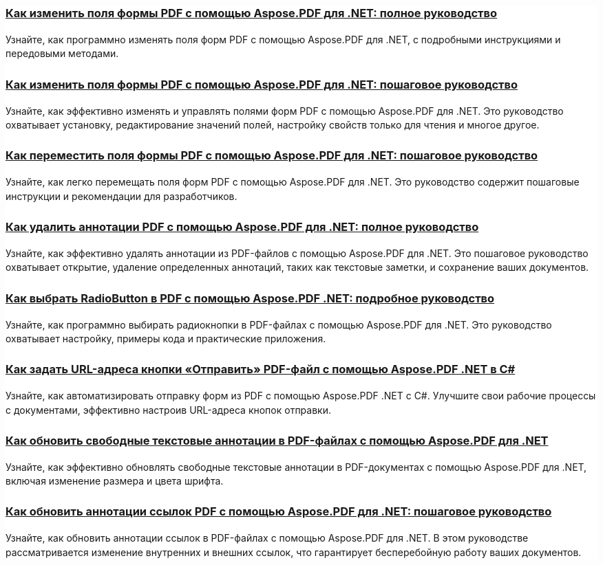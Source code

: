 ### [Как изменить поля формы PDF с помощью Aspose.PDF для .NET: полное руководство](./modify-pdf-form-fields-aspose-pdf-dotnet/)
Узнайте, как программно изменять поля форм PDF с помощью Aspose.PDF для .NET, с подробными инструкциями и передовыми методами.

### [Как изменить поля формы PDF с помощью Aspose.PDF для .NET: пошаговое руководство](./modify-pdf-form-fields-aspose-dotnet-tutorial/)
Узнайте, как эффективно изменять и управлять полями форм PDF с помощью Aspose.PDF для .NET. Это руководство охватывает установку, редактирование значений полей, настройку свойств только для чтения и многое другое.

### [Как переместить поля формы PDF с помощью Aspose.PDF для .NET: пошаговое руководство](./move-pdf-form-field-aspose-pdf-dotnet/)
Узнайте, как легко перемещать поля форм PDF с помощью Aspose.PDF для .NET. Это руководство содержит пошаговые инструкции и рекомендации для разработчиков.

### [Как удалить аннотации PDF с помощью Aspose.PDF для .NET: полное руководство](./delete-annotations-aspose-pdf-net-guide/)
Узнайте, как эффективно удалять аннотации из PDF-файлов с помощью Aspose.PDF для .NET. Это пошаговое руководство охватывает открытие, удаление определенных аннотаций, таких как текстовые заметки, и сохранение ваших документов.

### [Как выбрать RadioButton в PDF с помощью Aspose.PDF .NET: подробное руководство](./select-radio-button-aspose-pdf-net/)
Узнайте, как программно выбирать радиокнопки в PDF-файлах с помощью Aspose.PDF для .NET. Это руководство охватывает настройку, примеры кода и практические приложения.

### [Как задать URL-адреса кнопки «Отправить» PDF-файл с помощью Aspose.PDF .NET в C#](./aspose-pdf-dotnet-csharp-set-submit-button-url/)
Узнайте, как автоматизировать отправку форм из PDF с помощью Aspose.PDF .NET с C#. Улучшите свои рабочие процессы с документами, эффективно настроив URL-адреса кнопок отправки.

### [Как обновить свободные текстовые аннотации в PDF-файлах с помощью Aspose.PDF для .NET](./update-pdf-text-annotations-aspose-dotnet/)
Узнайте, как эффективно обновлять свободные текстовые аннотации в PDF-документах с помощью Aspose.PDF для .NET, включая изменение размера и цвета шрифта.

### [Как обновить аннотации ссылок PDF с помощью Aspose.PDF для .NET: пошаговое руководство](./update-pdf-link-annotations-aspose-dotnet/)
Узнайте, как обновить аннотации ссылок в PDF-файлах с помощью Aspose.PDF для .NET. В этом руководстве рассматривается изменение внутренних и внешних ссылок, что гарантирует бесперебойную работу ваших документов.

